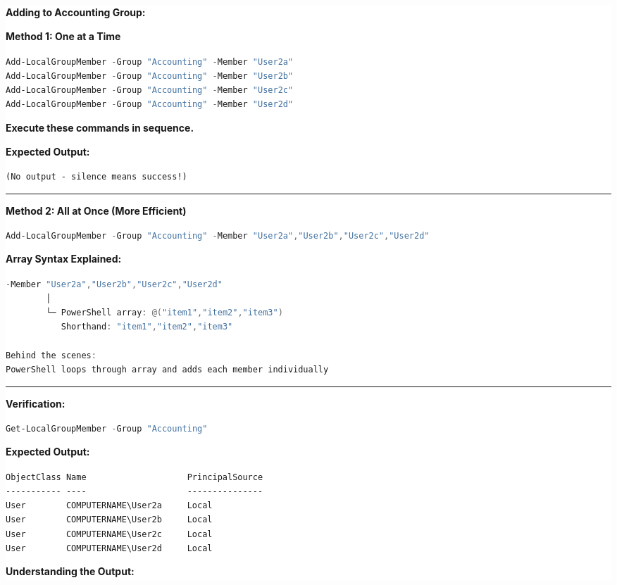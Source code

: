 
**Adding to Accounting Group:**

**Method 1: One at a Time**

```powershell
Add-LocalGroupMember -Group "Accounting" -Member "User2a"
Add-LocalGroupMember -Group "Accounting" -Member "User2b"
Add-LocalGroupMember -Group "Accounting" -Member "User2c"
Add-LocalGroupMember -Group "Accounting" -Member "User2d"
```

**Execute these commands in sequence.**

**Expected Output:**

```
(No output - silence means success!)
```

---

**Method 2: All at Once (More Efficient)**

```powershell
Add-LocalGroupMember -Group "Accounting" -Member "User2a","User2b","User2c","User2d"
```

**Array Syntax Explained:**

```powershell
-Member "User2a","User2b","User2c","User2d"
        │
        └─ PowerShell array: @("item1","item2","item3")
           Shorthand: "item1","item2","item3"

Behind the scenes:
PowerShell loops through array and adds each member individually
```

---

**Verification:**

```powershell
Get-LocalGroupMember -Group "Accounting"
```

**Expected Output:**

```
ObjectClass Name                    PrincipalSource
----------- ----                    ---------------
User        COMPUTERNAME\User2a     Local
User        COMPUTERNAME\User2b     Local
User        COMPUTERNAME\User2c     Local
User        COMPUTERNAME\User2d     Local
```

**Understanding the Output:**
